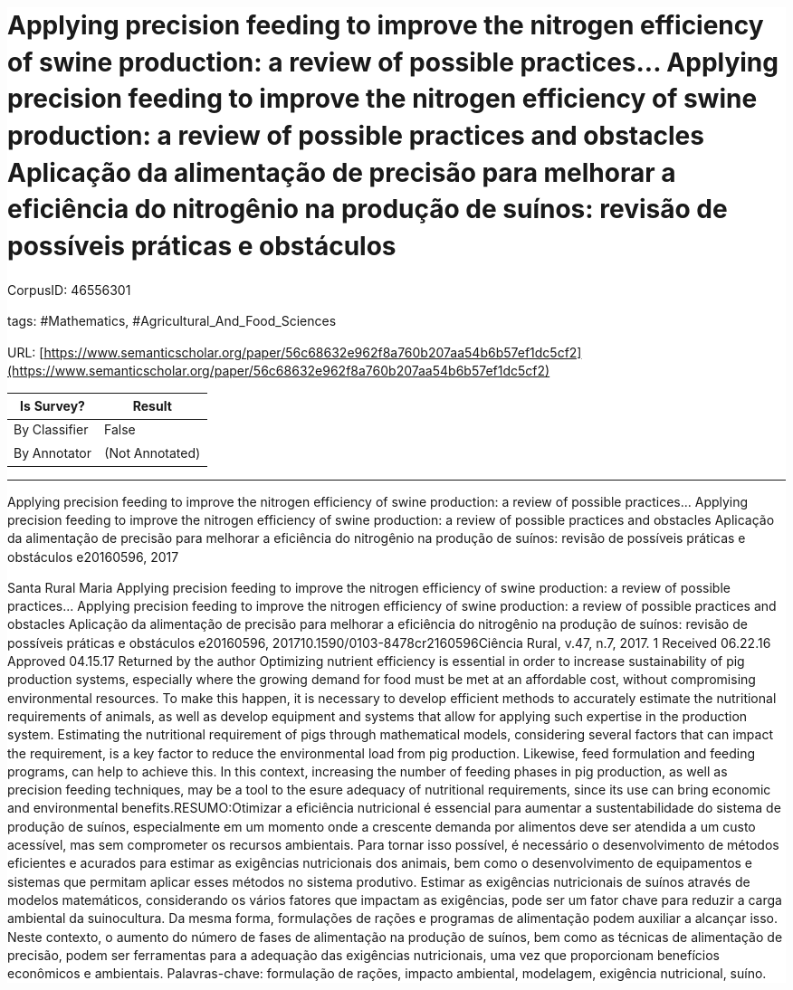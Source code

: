 # Applying precision feeding to improve the nitrogen efficiency of swine production: a review of possible practices... Applying precision feeding to improve the nitrogen efficiency of swine production: a review of possible practices and obstacles Aplicação da alimentação de precisão para melhorar a eficiência do nitrogênio na produção de suínos: revisão de possíveis práticas e obstáculos

CorpusID: 46556301
 
tags: #Mathematics, #Agricultural_And_Food_Sciences

URL: [https://www.semanticscholar.org/paper/56c68632e962f8a760b207aa54b6b57ef1dc5cf2](https://www.semanticscholar.org/paper/56c68632e962f8a760b207aa54b6b57ef1dc5cf2)
 
| Is Survey?        | Result          |
| ----------------- | --------------- |
| By Classifier     | False |
| By Annotator      | (Not Annotated) |

---

Applying precision feeding to improve the nitrogen efficiency of swine production: a review of possible practices... Applying precision feeding to improve the nitrogen efficiency of swine production: a review of possible practices and obstacles Aplicação da alimentação de precisão para melhorar a eficiência do nitrogênio na produção de suínos: revisão de possíveis práticas e obstáculos
e20160596, 2017

Santa Rural 
Maria 
Applying precision feeding to improve the nitrogen efficiency of swine production: a review of possible practices... Applying precision feeding to improve the nitrogen efficiency of swine production: a review of possible practices and obstacles Aplicação da alimentação de precisão para melhorar a eficiência do nitrogênio na produção de suínos: revisão de possíveis práticas e obstáculos
e20160596, 201710.1590/0103-8478cr2160596Ciência Rural, v.47, n.7, 2017. 1 Received 06.22.16 Approved 04.15.17 Returned by the author
Optimizing nutrient efficiency is essential in order to increase sustainability of pig production systems, especially where the growing demand for food must be met at an affordable cost, without compromising environmental resources. To make this happen, it is necessary to develop efficient methods to accurately estimate the nutritional requirements of animals, as well as develop equipment and systems that allow for applying such expertise in the production system. Estimating the nutritional requirement of pigs through mathematical models, considering several factors that can impact the requirement, is a key factor to reduce the environmental load from pig production. Likewise, feed formulation and feeding programs, can help to achieve this. In this context, increasing the number of feeding phases in pig production, as well as precision feeding techniques, may be a tool to the esure adequacy of nutritional requirements, since its use can bring economic and environmental benefits.RESUMO:Otimizar a eficiência nutricional é essencial para aumentar a sustentabilidade do sistema de produção de suínos, especialmente em um momento onde a crescente demanda por alimentos deve ser atendida a um custo acessível, mas sem comprometer os recursos ambientais. Para tornar isso possível, é necessário o desenvolvimento de métodos eficientes e acurados para estimar as exigências nutricionais dos animais, bem como o desenvolvimento de equipamentos e sistemas que permitam aplicar esses métodos no sistema produtivo. Estimar as exigências nutricionais de suínos através de modelos matemáticos, considerando os vários fatores que impactam as exigências, pode ser um fator chave para reduzir a carga ambiental da suinocultura. Da mesma forma, formulações de rações e programas de alimentação podem auxiliar a alcançar isso. Neste contexto, o aumento do número de fases de alimentação na produção de suínos, bem como as técnicas de alimentação de precisão, podem ser ferramentas para a adequação das exigências nutricionais, uma vez que proporcionam benefícios econômicos e ambientais. Palavras-chave: formulação de rações, impacto ambiental, modelagem, exigência nutricional, suíno.
